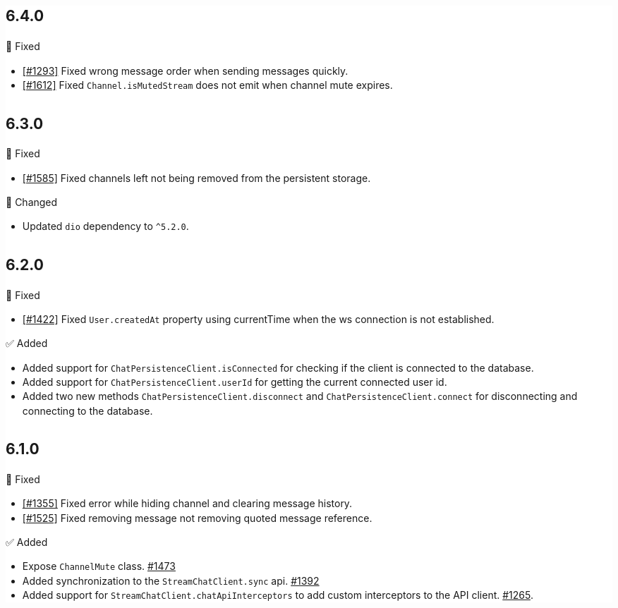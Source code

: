 ## 6.4.0

🐞 Fixed

- [[#1293]](https://github.com/GetStream/stream-chat-flutter/issues/1293) Fixed wrong message order when sending
  messages quickly.
- [[#1612]](https://github.com/GetStream/stream-chat-flutter/issues/1612) Fixed `Channel.isMutedStream` does not emit
  when channel mute expires.

## 6.3.0

🐞 Fixed

- [[#1585]](https://github.com/GetStream/stream-chat-flutter/issues/1585) Fixed channels left not being removed from
  the persistent storage.

🔄 Changed

- Updated `dio` dependency to `^5.2.0`.

## 6.2.0

🐞 Fixed

- [[#1422]](https://github.com/GetStream/stream-chat-flutter/issues/1422) Fixed `User.createdAt` property using
  currentTime when the ws connection is not established.

✅ Added

- Added support for `ChatPersistenceClient.isConnected` for checking if the client is connected to the database.
- Added support for `ChatPersistenceClient.userId` for getting the current connected user id.
- Added two new methods `ChatPersistenceClient.disconnect` and `ChatPersistenceClient.connect` for disconnecting and
  connecting to the database.

## 6.1.0

🐞 Fixed

- [[#1355]](https://github.com/GetStream/stream-chat-flutter/issues/1355) Fixed error while hiding channel and clearing
  message history.
- [[#1525]](https://github.com/GetStream/stream-chat-flutter/issues/1525) Fixed removing message not removing quoted
  message reference.

✅ Added

- Expose `ChannelMute` class. [#1473](https://github.com/GetStream/stream-chat-flutter/issues/1473)
- Added synchronization to the `StreamChatClient.sync`
  api. [#1392](https://github.com/GetStream/stream-chat-flutter/issues/1392)
- Added support for `StreamChatClient.chatApiInterceptors` to add custom interceptors to the API client.
  [#1265](https://github.com/GetStream/stream-chat-flutter/issues/1265).
